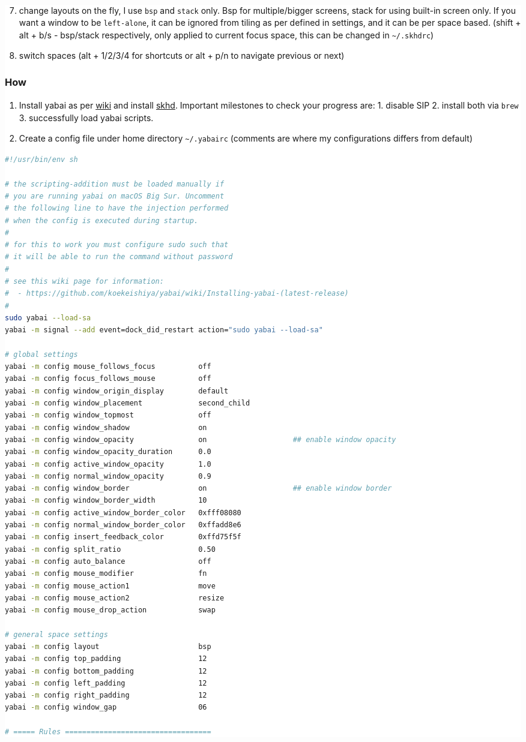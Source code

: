 7. change layouts on the fly, I use `bsp` and `stack` only. Bsp for multiple/bigger screens, stack for using built-in screen only. If you want a window to be `left-alone`, it can be ignored from tiling as per defined in settings, and it can be per space based. (shift + alt + b/s - bsp/stack respectively, only applied to current focus space, this can be changed in `~/.skhdrc`)

8. switch spaces (alt + 1/2/3/4 for shortcuts or alt + p/n to navigate previous or next)


### How 

1. Install yabai as per [wiki](https://github.com/koekeishiya/yabai/wiki) and install [skhd](https://github.com/koekeishiya/skhd). Important milestones to check your progress are: 1. disable SIP 2. install both via `brew` 3. successfully load yabai scripts.

2. Create a config file under home directory `~/.yabairc` (comments are where my configurations differs from default)

```bash
#!/usr/bin/env sh

# the scripting-addition must be loaded manually if
# you are running yabai on macOS Big Sur. Uncomment
# the following line to have the injection performed
# when the config is executed during startup.
#
# for this to work you must configure sudo such that
# it will be able to run the command without password
#
# see this wiki page for information:
#  - https://github.com/koekeishiya/yabai/wiki/Installing-yabai-(latest-release)
#
sudo yabai --load-sa
yabai -m signal --add event=dock_did_restart action="sudo yabai --load-sa"

# global settings
yabai -m config mouse_follows_focus          off
yabai -m config focus_follows_mouse          off
yabai -m config window_origin_display        default
yabai -m config window_placement             second_child
yabai -m config window_topmost               off
yabai -m config window_shadow                on
yabai -m config window_opacity               on                    ## enable window opacity
yabai -m config window_opacity_duration      0.0
yabai -m config active_window_opacity        1.0
yabai -m config normal_window_opacity        0.9
yabai -m config window_border                on                    ## enable window border
yabai -m config window_border_width          10
yabai -m config active_window_border_color   0xfff08080
yabai -m config normal_window_border_color   0xffadd8e6
yabai -m config insert_feedback_color        0xffd75f5f
yabai -m config split_ratio                  0.50
yabai -m config auto_balance                 off
yabai -m config mouse_modifier               fn
yabai -m config mouse_action1                move
yabai -m config mouse_action2                resize
yabai -m config mouse_drop_action            swap

# general space settings
yabai -m config layout                       bsp
yabai -m config top_padding                  12
yabai -m config bottom_padding               12
yabai -m config left_padding                 12
yabai -m config right_padding                12
yabai -m config window_gap                   06

# ===== Rules ==================================
```